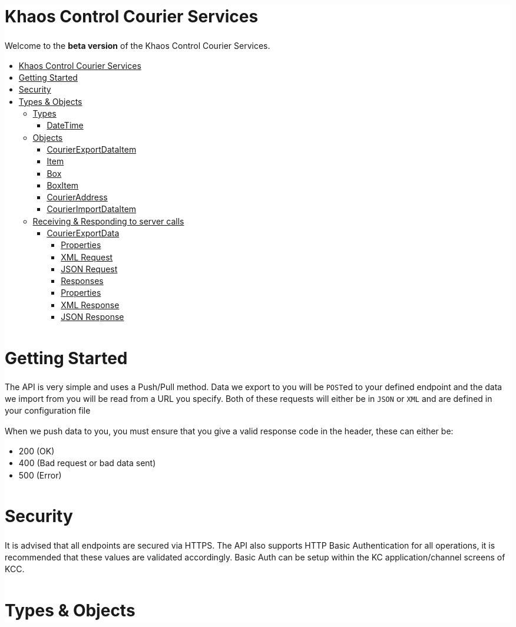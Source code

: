 # Khaos Control Courier Services

Welcome to the **beta version** of the Khaos Control Courier Services.



- [Khaos Control Courier Services](#khaos-control-courier-services)
- [Getting Started](#getting-started)
- [Security](#security)
- [Types &amp; Objects](#types-amp-objects)
   - [Types](#types)
      - [DateTime](#datetime)
   - [Objects](#objects)
      - [CourierExportDataItem](#courierexportdataitem)
      - [Item](#item)
      - [Box](#box)
      - [BoxItem](#boxitem)
      - [CourierAddress](#courieraddress)
      - [CourierImportDataItem](#courierimportdataitem)
   - [Receiving & Responding to server calls](#receiving--responding-to-server-calls)
      - [CourierExportData](#courierexportdata)
         - [Properties](#properties)
         - [XML Request](#xml-request)
         - [JSON Request](#json-request)
         - [Responses](#responses)
         - [Properties](#properties-1)
         - [XML Response](#xml-response)
         - [JSON Response](#json-response)



# Getting Started

The API is very simple and uses a Push/Pull method. Data we export to you will be ``POST``ed to your defined endpoint and the data we import from you will be read from a URL you specify. Both of these requests will either be in ``JSON`` or ``XML`` and are defined in your configuration file

When we push data to you, you must ensure that you give a valid response code in the header, these can either be:

+ 200 (OK)
+ 400 (Bad request or bad data sent)
+ 500 (Error)

# Security

It is advised that all endpoints are secured via HTTPS. The API also supports HTTP Basic Authentication for all operations, it is recommended that these values are validated accordingly. Basic Auth can be setup within the KC application/channel screens of KCC.

# Types &amp; Objects
